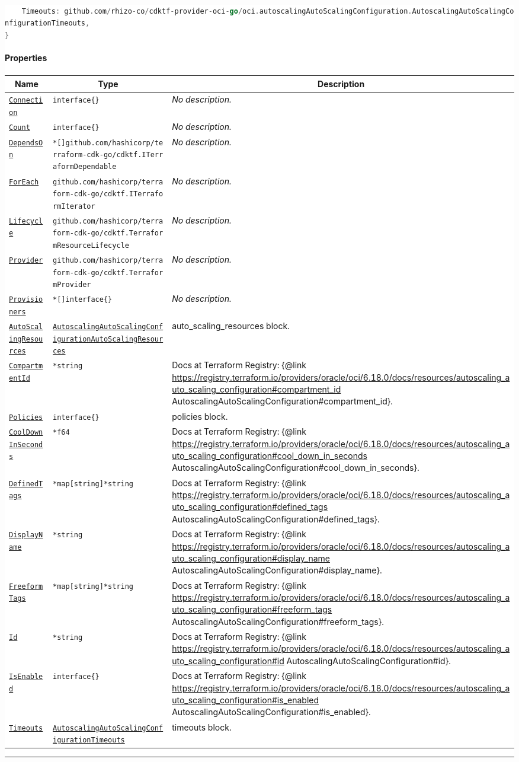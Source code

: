 ```go
	Timeouts: github.com/rhizo-co/cdktf-provider-oci-go/oci.autoscalingAutoScalingConfiguration.AutoscalingAutoScalingConfigurationTimeouts,
}
```

#### Properties <a name="Properties" id="Properties"></a>

| **Name** | **Type** | **Description** |
| --- | --- | --- |
| <code><a href="#rhizo-co-terraform-provider-oci.autoscalingAutoScalingConfiguration.AutoscalingAutoScalingConfigurationConfig.property.connection">Connection</a></code> | <code>interface{}</code> | *No description.* |
| <code><a href="#rhizo-co-terraform-provider-oci.autoscalingAutoScalingConfiguration.AutoscalingAutoScalingConfigurationConfig.property.count">Count</a></code> | <code>interface{}</code> | *No description.* |
| <code><a href="#rhizo-co-terraform-provider-oci.autoscalingAutoScalingConfiguration.AutoscalingAutoScalingConfigurationConfig.property.dependsOn">DependsOn</a></code> | <code>*[]github.com/hashicorp/terraform-cdk-go/cdktf.ITerraformDependable</code> | *No description.* |
| <code><a href="#rhizo-co-terraform-provider-oci.autoscalingAutoScalingConfiguration.AutoscalingAutoScalingConfigurationConfig.property.forEach">ForEach</a></code> | <code>github.com/hashicorp/terraform-cdk-go/cdktf.ITerraformIterator</code> | *No description.* |
| <code><a href="#rhizo-co-terraform-provider-oci.autoscalingAutoScalingConfiguration.AutoscalingAutoScalingConfigurationConfig.property.lifecycle">Lifecycle</a></code> | <code>github.com/hashicorp/terraform-cdk-go/cdktf.TerraformResourceLifecycle</code> | *No description.* |
| <code><a href="#rhizo-co-terraform-provider-oci.autoscalingAutoScalingConfiguration.AutoscalingAutoScalingConfigurationConfig.property.provider">Provider</a></code> | <code>github.com/hashicorp/terraform-cdk-go/cdktf.TerraformProvider</code> | *No description.* |
| <code><a href="#rhizo-co-terraform-provider-oci.autoscalingAutoScalingConfiguration.AutoscalingAutoScalingConfigurationConfig.property.provisioners">Provisioners</a></code> | <code>*[]interface{}</code> | *No description.* |
| <code><a href="#rhizo-co-terraform-provider-oci.autoscalingAutoScalingConfiguration.AutoscalingAutoScalingConfigurationConfig.property.autoScalingResources">AutoScalingResources</a></code> | <code><a href="#rhizo-co-terraform-provider-oci.autoscalingAutoScalingConfiguration.AutoscalingAutoScalingConfigurationAutoScalingResources">AutoscalingAutoScalingConfigurationAutoScalingResources</a></code> | auto_scaling_resources block. |
| <code><a href="#rhizo-co-terraform-provider-oci.autoscalingAutoScalingConfiguration.AutoscalingAutoScalingConfigurationConfig.property.compartmentId">CompartmentId</a></code> | <code>*string</code> | Docs at Terraform Registry: {@link https://registry.terraform.io/providers/oracle/oci/6.18.0/docs/resources/autoscaling_auto_scaling_configuration#compartment_id AutoscalingAutoScalingConfiguration#compartment_id}. |
| <code><a href="#rhizo-co-terraform-provider-oci.autoscalingAutoScalingConfiguration.AutoscalingAutoScalingConfigurationConfig.property.policies">Policies</a></code> | <code>interface{}</code> | policies block. |
| <code><a href="#rhizo-co-terraform-provider-oci.autoscalingAutoScalingConfiguration.AutoscalingAutoScalingConfigurationConfig.property.coolDownInSeconds">CoolDownInSeconds</a></code> | <code>*f64</code> | Docs at Terraform Registry: {@link https://registry.terraform.io/providers/oracle/oci/6.18.0/docs/resources/autoscaling_auto_scaling_configuration#cool_down_in_seconds AutoscalingAutoScalingConfiguration#cool_down_in_seconds}. |
| <code><a href="#rhizo-co-terraform-provider-oci.autoscalingAutoScalingConfiguration.AutoscalingAutoScalingConfigurationConfig.property.definedTags">DefinedTags</a></code> | <code>*map[string]*string</code> | Docs at Terraform Registry: {@link https://registry.terraform.io/providers/oracle/oci/6.18.0/docs/resources/autoscaling_auto_scaling_configuration#defined_tags AutoscalingAutoScalingConfiguration#defined_tags}. |
| <code><a href="#rhizo-co-terraform-provider-oci.autoscalingAutoScalingConfiguration.AutoscalingAutoScalingConfigurationConfig.property.displayName">DisplayName</a></code> | <code>*string</code> | Docs at Terraform Registry: {@link https://registry.terraform.io/providers/oracle/oci/6.18.0/docs/resources/autoscaling_auto_scaling_configuration#display_name AutoscalingAutoScalingConfiguration#display_name}. |
| <code><a href="#rhizo-co-terraform-provider-oci.autoscalingAutoScalingConfiguration.AutoscalingAutoScalingConfigurationConfig.property.freeformTags">FreeformTags</a></code> | <code>*map[string]*string</code> | Docs at Terraform Registry: {@link https://registry.terraform.io/providers/oracle/oci/6.18.0/docs/resources/autoscaling_auto_scaling_configuration#freeform_tags AutoscalingAutoScalingConfiguration#freeform_tags}. |
| <code><a href="#rhizo-co-terraform-provider-oci.autoscalingAutoScalingConfiguration.AutoscalingAutoScalingConfigurationConfig.property.id">Id</a></code> | <code>*string</code> | Docs at Terraform Registry: {@link https://registry.terraform.io/providers/oracle/oci/6.18.0/docs/resources/autoscaling_auto_scaling_configuration#id AutoscalingAutoScalingConfiguration#id}. |
| <code><a href="#rhizo-co-terraform-provider-oci.autoscalingAutoScalingConfiguration.AutoscalingAutoScalingConfigurationConfig.property.isEnabled">IsEnabled</a></code> | <code>interface{}</code> | Docs at Terraform Registry: {@link https://registry.terraform.io/providers/oracle/oci/6.18.0/docs/resources/autoscaling_auto_scaling_configuration#is_enabled AutoscalingAutoScalingConfiguration#is_enabled}. |
| <code><a href="#rhizo-co-terraform-provider-oci.autoscalingAutoScalingConfiguration.AutoscalingAutoScalingConfigurationConfig.property.timeouts">Timeouts</a></code> | <code><a href="#rhizo-co-terraform-provider-oci.autoscalingAutoScalingConfiguration.AutoscalingAutoScalingConfigurationTimeouts">AutoscalingAutoScalingConfigurationTimeouts</a></code> | timeouts block. |

---
